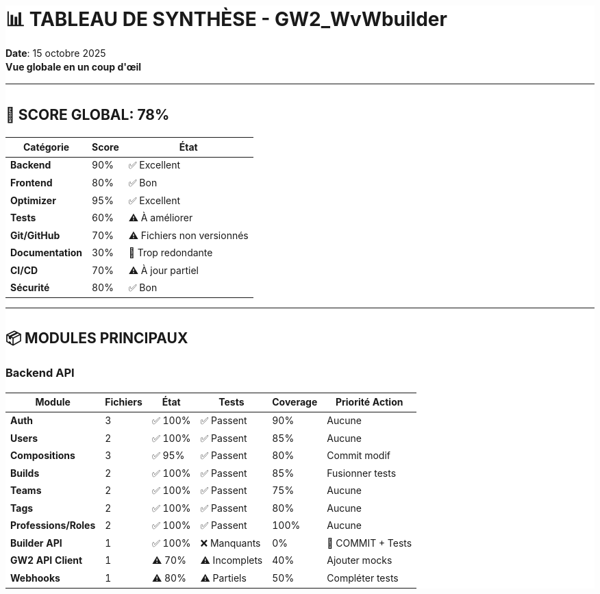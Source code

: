 # 📊 TABLEAU DE SYNTHÈSE - GW2_WvWbuilder

**Date**: 15 octobre 2025  
**Vue globale en un coup d'œil**

---

## 🎯 SCORE GLOBAL: 78%

| Catégorie | Score | État |
|-----------|-------|------|
| **Backend** | 90% | ✅ Excellent |
| **Frontend** | 80% | ✅ Bon |
| **Optimizer** | 95% | ✅ Excellent |
| **Tests** | 60% | ⚠️ À améliorer |
| **Git/GitHub** | 70% | ⚠️ Fichiers non versionnés |
| **Documentation** | 30% | 🔴 Trop redondante |
| **CI/CD** | 70% | ⚠️ À jour partiel |
| **Sécurité** | 80% | ✅ Bon |

---

## 📦 MODULES PRINCIPAUX

### Backend API

| Module | Fichiers | État | Tests | Coverage | Priorité Action |
|--------|----------|------|-------|----------|-----------------|
| **Auth** | 3 | ✅ 100% | ✅ Passent | 90% | Aucune |
| **Users** | 2 | ✅ 100% | ✅ Passent | 85% | Aucune |
| **Compositions** | 3 | ✅ 95% | ✅ Passent | 80% | Commit modif |
| **Builds** | 2 | ✅ 100% | ✅ Passent | 85% | Fusionner tests |
| **Teams** | 2 | ✅ 100% | ✅ Passent | 75% | Aucune |
| **Tags** | 2 | ✅ 100% | ✅ Passent | 80% | Aucune |
| **Professions/Roles** | 2 | ✅ 100% | ✅ Passent | 100% | Aucune |
| **Builder API** | 1 | ✅ 100% | ❌ Manquants | 0% | 🔴 COMMIT + Tests |
| **GW2 API Client** | 1 | ⚠️ 70% | ⚠️ Incomplets | 40% | Ajouter mocks |
| **Webhooks** | 1 | ⚠️ 80% | ⚠️ Partiels | 50% | Compléter tests |
